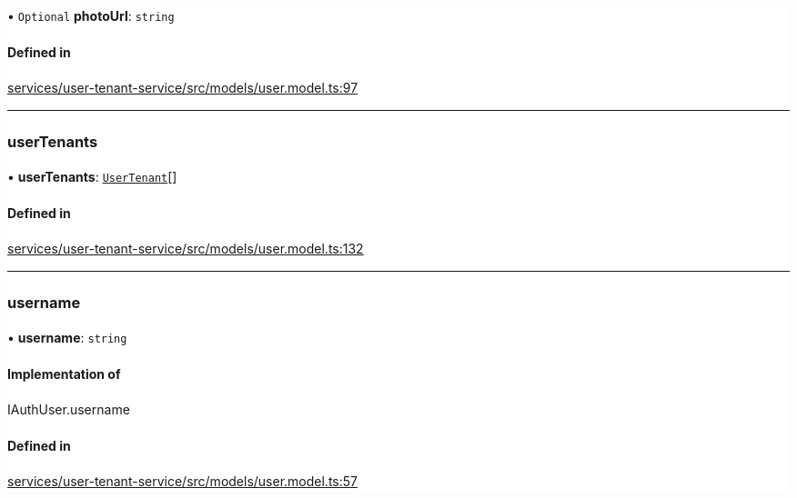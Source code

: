• `Optional` **photoUrl**: `string`

#### Defined in

[services/user-tenant-service/src/models/user.model.ts:97](https://github.com/codeweb05/repo1/blob/a4cf318/services/user-tenant-service/src/models/user.model.ts#L97)

___

### userTenants

• **userTenants**: [`UserTenant`](UserTenant.md)[]

#### Defined in

[services/user-tenant-service/src/models/user.model.ts:132](https://github.com/codeweb05/repo1/blob/a4cf318/services/user-tenant-service/src/models/user.model.ts#L132)

___

### username

• **username**: `string`

#### Implementation of

IAuthUser.username

#### Defined in

[services/user-tenant-service/src/models/user.model.ts:57](https://github.com/codeweb05/repo1/blob/a4cf318/services/user-tenant-service/src/models/user.model.ts#L57)
